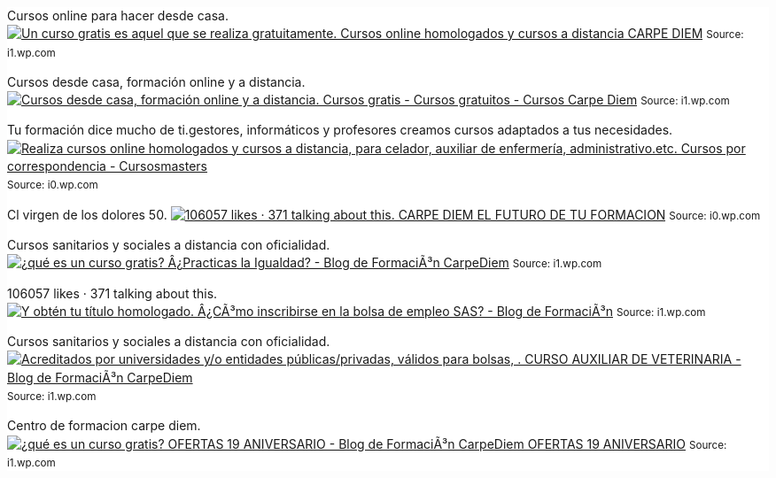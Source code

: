 Cursos online para hacer desde casa.
[![Un curso gratis es aquel que se realiza gratuitamente. Cursos online homologados y cursos a distancia CARPE DIEM](https://i0.wp.com/tse1.mm.bing.net/th?id=OIP.qBZtd-lxqYOkWw88cksyQAHaBy&amp;pid=15.1 "Cursos online homologados y cursos a distancia CARPE DIEM")](https://i1.wp.com/www.formacioncarpediem.com/images/banners_archivos/banner-desde-casa.jpg)
<small>Source: i1.wp.com</small>

Cursos desde casa, formación online y a distancia.
[![Cursos desde casa, formación online y a distancia. Cursos gratis - Cursos gratuitos - Cursos Carpe Diem](https://i1.wp.com/tse4.mm.bing.net/th?id=OIP.QIEalPgUmKC2sDjrnElf1gHaJS&amp;pid=15.1 "Cursos gratis - Cursos gratuitos - Cursos Carpe Diem")](https://i1.wp.com/www.formacioncarpediem.com/blog/wp-content/uploads/2019/07/Ejemplo_diploma_cursos_gratis_Carpe_Diem.png)
<small>Source: i1.wp.com</small>

Tu formación dice mucho de ti.gestores, informáticos y profesores creamos cursos adaptados a tus necesidades.
[![Realiza cursos online homologados y cursos a distancia, para celador, auxiliar de enfermería, administrativo.etc. Cursos por correspondencia - Cursosmasters](https://i1.wp.com/tse1.mm.bing.net/th?id=OIP.7WFKy8FApJkNJYaKePJDTAHaBj&amp;pid=15.1 "Cursos por correspondencia - Cursosmasters")](https://i0.wp.com/cursosmasters.com/wp-content/uploads/2008/11/cursos-por-correspondencia-carpe-diem-formacion.jpg)
<small>Source: i0.wp.com</small>

Cl virgen de los dolores 50.
[![106057 likes · 371 talking about this. CARPE DIEM EL FUTURO DE TU FORMACION](https://i0.wp.com/tse3.mm.bing.net/th?id=OIP.pb5zUc6kiEO_wOKq7jLWRwAAAA&amp;pid=15.1 "CARPE DIEM EL FUTURO DE TU FORMACION")](https://i0.wp.com/3.bp.blogspot.com/-aJ01teiFYVY/UMhtMSQHWXI/AAAAAAAAB_I/mkmGILShKkg/s760/4b7912e8-1dd8-4d8a-b290-5c4f0ac00114-1024_768%255B1%255D.jpg)
<small>Source: i0.wp.com</small>

Cursos sanitarios y sociales a distancia con oficialidad.
[![¿qué es un curso gratis? Â¿Practicas la Igualdad? - Blog de FormaciÃ³n CarpeDiem](https://i1.wp.com/tse3.mm.bing.net/th?id=OIP.cO47FWrBeq1Yba_bqAfrZQHaD4&amp;pid=15.1 "Â¿Practicas la Igualdad? - Blog de FormaciÃ³n CarpeDiem")](https://i1.wp.com/www.formacioncarpediem.com/blog/wp-content/uploads/2014/11/women_and_men_Different_but_equal-800x586-600x315.jpg)
<small>Source: i1.wp.com</small>

106057 likes · 371 talking about this.
[![Y obtén tu título homologado. Â¿CÃ³mo inscribirse en la bolsa de empleo SAS? - Blog de FormaciÃ³n](https://i1.wp.com/tse1.mm.bing.net/th?id=OIP.qtPHTDRanhwE3xjgBvPMsQHaE5&amp;pid=15.1 "Â¿CÃ³mo inscribirse en la bolsa de empleo SAS? - Blog de FormaciÃ³n")](https://i1.wp.com/www.formacioncarpediem.com/blog/wp-content/uploads/2021/06/tiritas.jpg)
<small>Source: i1.wp.com</small>

Cursos sanitarios y sociales a distancia con oficialidad.
[![Acreditados por universidades y/o entidades públicas/privadas, válidos para bolsas, . CURSO AUXILIAR DE VETERINARIA - Blog de FormaciÃ³n CarpeDiem](https://i1.wp.com/tse2.mm.bing.net/th?id=OIP.l7-Pt9Axl5_6I1FLirB0GgHaE8&amp;pid=15.1 "CURSO AUXILIAR DE VETERINARIA - Blog de FormaciÃ³n CarpeDiem")](https://i1.wp.com/www.formacioncarpediem.com/blog/wp-content/uploads/2021/06/portada-perro-scaled.jpg)
<small>Source: i1.wp.com</small>

Centro de formacion carpe diem.
[![¿qué es un curso gratis? OFERTAS 19 ANIVERSARIO - Blog de FormaciÃ³n CarpeDiem OFERTAS 19 ANIVERSARIO](https://i0.wp.com/tse4.mm.bing.net/th?id=OIP.FkKBUeUANqXtw8g9BqytVQHaFn&amp;pid=15.1 "OFERTAS 19 ANIVERSARIO - Blog de FormaciÃ³n CarpeDiem OFERTAS 19 ANIVERSARIO")](https://i1.wp.com/www.formacioncarpediem.com/blog/wp-content/uploads/2021/03/Descuento-Aniversario2-1.jpg)
<small>Source: i1.wp.com</small>
